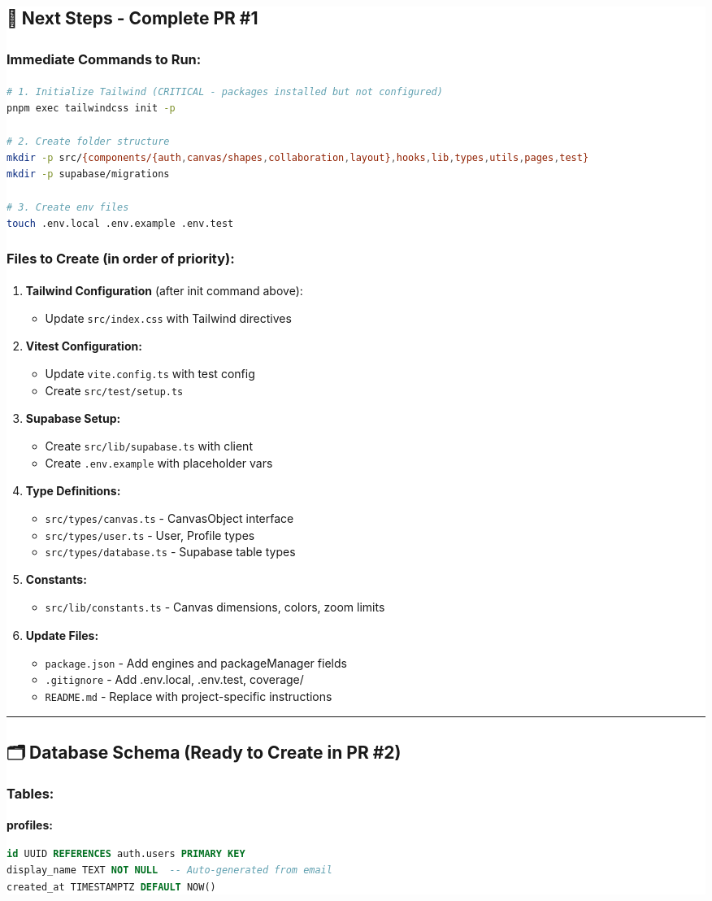 
## 🎯 Next Steps - Complete PR #1

### **Immediate Commands to Run:**

```bash
# 1. Initialize Tailwind (CRITICAL - packages installed but not configured)
pnpm exec tailwindcss init -p

# 2. Create folder structure
mkdir -p src/{components/{auth,canvas/shapes,collaboration,layout},hooks,lib,types,utils,pages,test}
mkdir -p supabase/migrations

# 3. Create env files
touch .env.local .env.example .env.test
```

### **Files to Create (in order of priority):**

1. **Tailwind Configuration** (after init command above):
   - Update `src/index.css` with Tailwind directives
   
2. **Vitest Configuration:**
   - Update `vite.config.ts` with test config
   - Create `src/test/setup.ts`

3. **Supabase Setup:**
   - Create `src/lib/supabase.ts` with client
   - Create `.env.example` with placeholder vars

4. **Type Definitions:**
   - `src/types/canvas.ts` - CanvasObject interface
   - `src/types/user.ts` - User, Profile types
   - `src/types/database.ts` - Supabase table types

5. **Constants:**
   - `src/lib/constants.ts` - Canvas dimensions, colors, zoom limits

6. **Update Files:**
   - `package.json` - Add engines and packageManager fields
   - `.gitignore` - Add .env.local, .env.test, coverage/
   - `README.md` - Replace with project-specific instructions

---

## 🗂️ Database Schema (Ready to Create in PR #2)

### **Tables:**

**profiles:**
```sql
id UUID REFERENCES auth.users PRIMARY KEY
display_name TEXT NOT NULL  -- Auto-generated from email
created_at TIMESTAMPTZ DEFAULT NOW()
```
